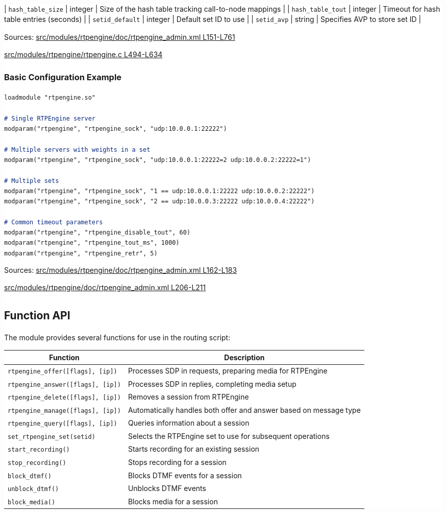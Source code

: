 | `hash_table_size` | integer | Size of the hash table tracking call-to-node mappings |
| `hash_table_tout` | integer | Timeout for hash table entries (seconds) |
| `setid_default` | integer | Default set ID to use |
| `setid_avp` | string | Specifies AVP to store set ID |

Sources: [src/modules/rtpengine/doc/rtpengine_admin.xml L151-L761](https://github.com/kamailio/kamailio/blob/2b4e9f8b/src/modules/rtpengine/doc/rtpengine_admin.xml#L151-L761)

 [src/modules/rtpengine/rtpengine.c L494-L634](https://github.com/kamailio/kamailio/blob/2b4e9f8b/src/modules/rtpengine/rtpengine.c#L494-L634)

### Basic Configuration Example

```markdown
loadmodule "rtpengine.so"

# Single RTPEngine server
modparam("rtpengine", "rtpengine_sock", "udp:10.0.0.1:22222")

# Multiple servers with weights in a set
modparam("rtpengine", "rtpengine_sock", "udp:10.0.0.1:22222=2 udp:10.0.0.2:22222=1")

# Multiple sets
modparam("rtpengine", "rtpengine_sock", "1 == udp:10.0.0.1:22222 udp:10.0.0.2:22222")
modparam("rtpengine", "rtpengine_sock", "2 == udp:10.0.0.3:22222 udp:10.0.0.4:22222")

# Common timeout parameters
modparam("rtpengine", "rtpengine_disable_tout", 60)
modparam("rtpengine", "rtpengine_tout_ms", 1000)
modparam("rtpengine", "rtpengine_retr", 5)
```

Sources: [src/modules/rtpengine/doc/rtpengine_admin.xml L162-L183](https://github.com/kamailio/kamailio/blob/2b4e9f8b/src/modules/rtpengine/doc/rtpengine_admin.xml#L162-L183)

 [src/modules/rtpengine/doc/rtpengine_admin.xml L206-L211](https://github.com/kamailio/kamailio/blob/2b4e9f8b/src/modules/rtpengine/doc/rtpengine_admin.xml#L206-L211)

## Function API

The module provides several functions for use in the routing script:

| Function | Description |
| --- | --- |
| `rtpengine_offer([flags], [ip])` | Processes SDP in requests, preparing media for RTPEngine |
| `rtpengine_answer([flags], [ip])` | Processes SDP in replies, completing media setup |
| `rtpengine_delete([flags], [ip])` | Removes a session from RTPEngine |
| `rtpengine_manage([flags], [ip])` | Automatically handles both offer and answer based on message type |
| `rtpengine_query([flags], [ip])` | Queries information about a session |
| `set_rtpengine_set(setid)` | Selects the RTPEngine set to use for subsequent operations |
| `start_recording()` | Starts recording for an existing session |
| `stop_recording()` | Stops recording for a session |
| `block_dtmf()` | Blocks DTMF events for a session |
| `unblock_dtmf()` | Unblocks DTMF events |
| `block_media()` | Blocks media for a session |